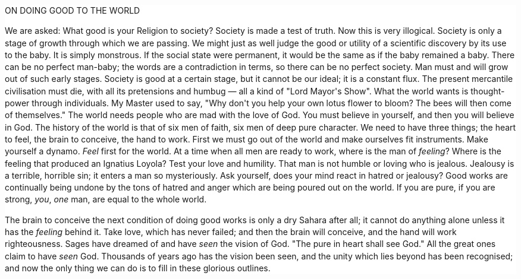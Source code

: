 ON DOING GOOD TO THE WORLD

We are asked: What good is your Religion to society? Society is made a
test of truth. Now this is very illogical. Society is only a stage of
growth through which we are passing. We might just as well judge the
good or utility of a scientific discovery by its use to the baby. It is
simply monstrous. If the social state were permanent, it would be the
same as if the baby remained a baby. There can be no perfect man-baby;
the words are a contradiction in terms, so there can be no perfect
society. Man must and will grow out of such early stages. Society is
good at a certain stage, but it cannot be our ideal; it is a constant
flux. The present mercantile civilisation must die, with all its
pretensions and humbug — all a kind of "Lord Mayor's Show". What the
world wants is thought-power through individuals. My Master used to say,
"Why don't you help your own lotus flower to bloom? The bees will then
come of themselves." The world needs people who are mad with the love of
God. You must believe in yourself, and then you will believe in God. The
history of the world is that of six men of faith, six men of deep pure
character. We need to have three things; the heart to feel, the brain to
conceive, the hand to work. First we must go out of the world and make
ourselves fit instruments. Make yourself a dynamo. *Feel* first for the
world. At a time when all men are ready to work, where is the man of
*feeling*? Where is the feeling that produced an Ignatius Loyola? Test
your love and humility. That man is not humble or loving who is jealous.
Jealousy is a terrible, horrible sin; it enters a man so mysteriously.
Ask yourself, does your mind react in hatred or jealousy? Good works are
continually being undone by the tons of hatred and anger which are being
poured out on the world. If you are pure, if you are strong, *you*,
*one* man, are equal to the whole world.

The brain to conceive the next condition of doing good works is only a
dry Sahara after all; it cannot do anything alone unless it has the
*feeling* behind it. Take love, which has never failed; and then the
brain will conceive, and the hand will work righteousness. Sages have
dreamed of and have *seen* the vision of God. "The pure in heart shall
see God." All the great ones claim to have *seen* God. Thousands of
years ago has the vision been seen, and the unity which lies beyond has
been recognised; and now the only thing we can do is to fill in these
glorious outlines.